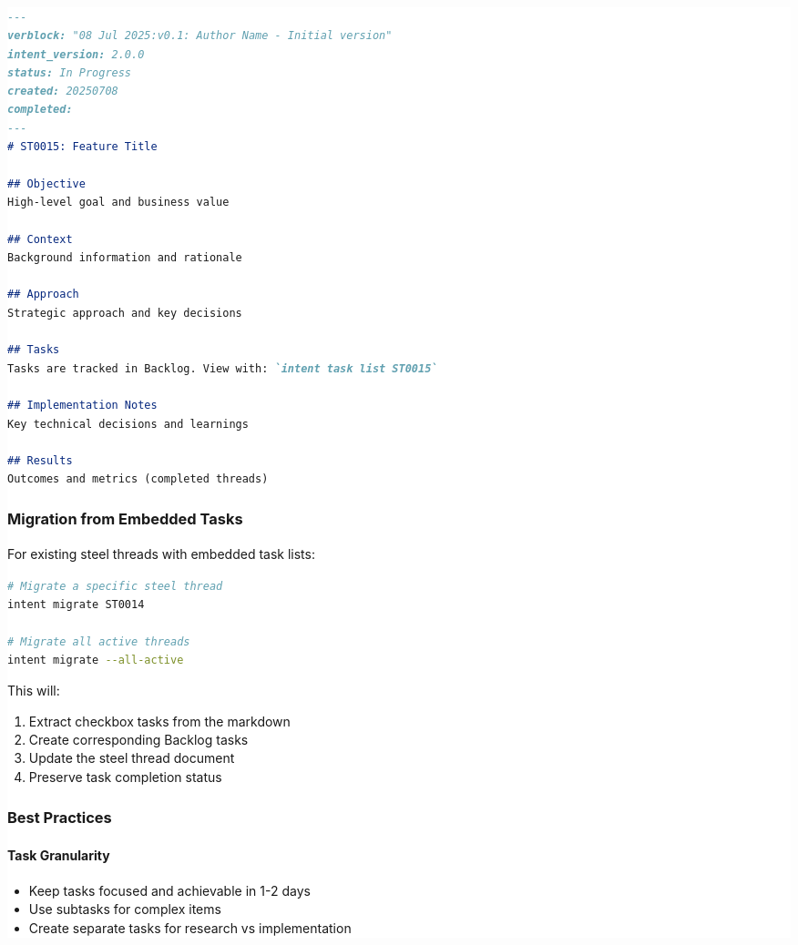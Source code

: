 ```markdown
---
verblock: "08 Jul 2025:v0.1: Author Name - Initial version"
intent_version: 2.0.0
status: In Progress
created: 20250708
completed: 
---
# ST0015: Feature Title

## Objective
High-level goal and business value

## Context
Background information and rationale

## Approach
Strategic approach and key decisions

## Tasks
Tasks are tracked in Backlog. View with: `intent task list ST0015`

## Implementation Notes
Key technical decisions and learnings

## Results
Outcomes and metrics (completed threads)
```

### Migration from Embedded Tasks

For existing steel threads with embedded task lists:

```bash
# Migrate a specific steel thread
intent migrate ST0014

# Migrate all active threads
intent migrate --all-active
```

This will:

1. Extract checkbox tasks from the markdown
2. Create corresponding Backlog tasks
3. Update the steel thread document
4. Preserve task completion status

### Best Practices

#### Task Granularity

- Keep tasks focused and achievable in 1-2 days
- Use subtasks for complex items
- Create separate tasks for research vs implementation
